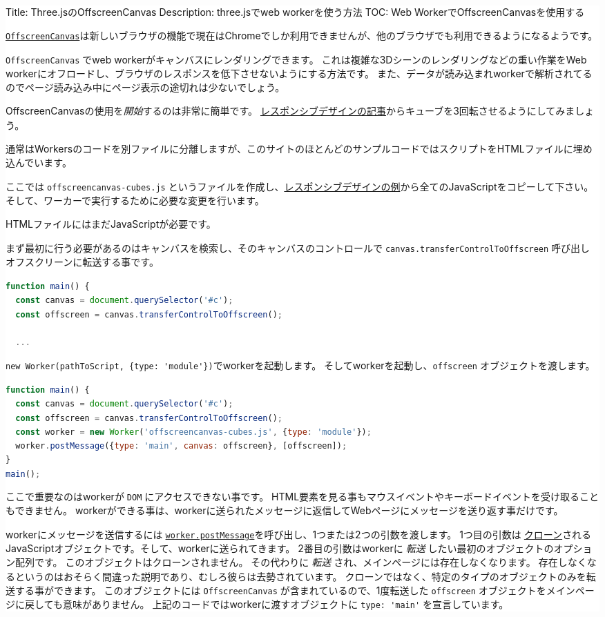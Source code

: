 Title: Three.jsのOffscreenCanvas
Description: three.jsでweb workerを使う方法
TOC: Web WorkerでOffscreenCanvasを使用する

[`OffscreenCanvas`](https://developer.mozilla.org/en-US/docs/Web/API/OffscreenCanvas)は新しいブラウザの機能で現在はChromeでしか利用できませんが、他のブラウザでも利用できるようになるようです。

`OffscreenCanvas` でweb workerがキャンバスにレンダリングできます。
これは複雑な3Dシーンのレンダリングなどの重い作業をWeb workerにオフロードし、ブラウザのレスポンスを低下させないようにする方法です。
また、データが読み込まれworkerで解析されてるのでページ読み込み中にページ表示の途切れは少ないでしょう。

OffscreenCanvasの使用を*開始*するのは非常に簡単です。
[レスポンシブデザインの記事](threejs-responsive.html)からキューブを3回転させるようにしてみましょう。

通常はWorkersのコードを別ファイルに分離しますが、このサイトのほとんどのサンプルコードではスクリプトをHTMLファイルに埋め込んでいます。

ここでは `offscreencanvas-cubes.js` というファイルを作成し、[レスポンシブデザインの例](threejs-responsive.html)から全てのJavaScriptをコピーして下さい。
そして、ワーカーで実行するために必要な変更を行います。

HTMLファイルにはまだJavaScriptが必要です。

まず最初に行う必要があるのはキャンバスを検索し、そのキャンバスのコントロールで `canvas.transferControlToOffscreen` 呼び出しオフスクリーンに転送する事です。

```js
function main() {
  const canvas = document.querySelector('#c');
  const offscreen = canvas.transferControlToOffscreen();

  ...
```

`new Worker(pathToScript, {type: 'module'})`でworkerを起動します。
そしてworkerを起動し、`offscreen` オブジェクトを渡します。

```js
function main() {
  const canvas = document.querySelector('#c');
  const offscreen = canvas.transferControlToOffscreen();
  const worker = new Worker('offscreencanvas-cubes.js', {type: 'module'});
  worker.postMessage({type: 'main', canvas: offscreen}, [offscreen]);
}
main();
```

ここで重要なのはworkerが `DOM` にアクセスできない事です。
HTML要素を見る事もマウスイベントやキーボードイベントを受け取ることもできません。
workerができる事は、workerに送られたメッセージに返信してWebページにメッセージを送り返す事だけです。

workerにメッセージを送信するには [`worker.postMessage`](https://developer.mozilla.org/en-US/docs/Web/API/Worker/postMessage)を呼び出し、1つまたは2つの引数を渡します。
1つ目の引数は [クローン](https://developer.mozilla.org/en-US/docs/Web/API/Web_Workers_API/Structured_clone_algorithm)されるJavaScriptオブジェクトです。そして、workerに送られてきます。
2番目の引数はworkerに *転送* したい最初のオブジェクトのオプション配列です。
このオブジェクトはクローンされません。
その代わりに *転送* され、メインページには存在しなくなります。
存在しなくなるというのはおそらく間違った説明であり、むしろ彼らは去勢されています。
クローンではなく、特定のタイプのオブジェクトのみを転送する事ができます。
このオブジェクトには `OffscreenCanvas` が含まれているので、1度転送した `offscreen` オブジェクトをメインページに戻しても意味がありません。
上記のコードではworkerに渡すオブジェクトに `type: 'main'` を宣言しています。
